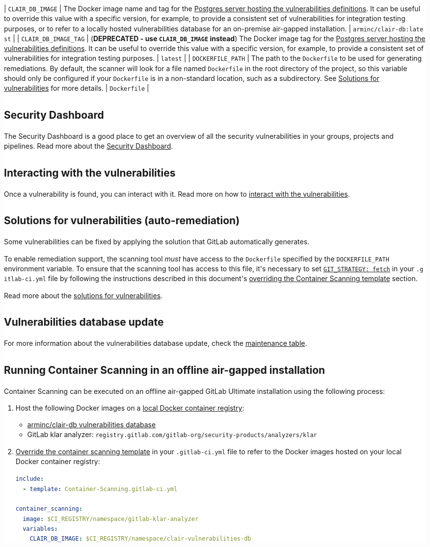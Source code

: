 | `CLAIR_DB_IMAGE`               | The Docker image name and tag for the [Postgres server hosting the vulnerabilities definitions](https://hub.docker.com/r/arminc/clair-db). It can be useful to override this value with a specific version, for example, to provide a consistent set of vulnerabilities for integration testing purposes, or to refer to a locally hosted vulnerabilities database for an on-premise air-gapped installation.                                                                                                                                                                                                                                                                                                                                                                      | `arminc/clair-db:latest`                                                                                        |
| `CLAIR_DB_IMAGE_TAG`           | (**DEPRECATED - use `CLAIR_DB_IMAGE` instead**) The Docker image tag for the [Postgres server hosting the vulnerabilities definitions](https://hub.docker.com/r/arminc/clair-db). It can be useful to override this value with a specific version, for example, to provide a consistent set of vulnerabilities for integration testing purposes.                                                                                                                                                                                                                                                                                                                                                                                                                                   | `latest`                                                                                                        |
| `DOCKERFILE_PATH`              | The path to the `Dockerfile` to be used for generating remediations. By default, the scanner will look for a file named `Dockerfile` in the root directory of the project, so this variable should only be configured if your `Dockerfile` is in a non-standard location, such as a subdirectory. See [Solutions for vulnerabilities](#solutions-for-vulnerabilities-auto-remediation) for more details.                                                                                                                                                                                                                                                                                                                                                                          | `Dockerfile`                                                                                                    |

## Security Dashboard

The Security Dashboard is a good place to get an overview of all the security
vulnerabilities in your groups, projects and pipelines. Read more about the
[Security Dashboard](../security_dashboard/index.md).

## Interacting with the vulnerabilities

Once a vulnerability is found, you can interact with it. Read more on how to
[interact with the vulnerabilities](../index.md#interacting-with-the-vulnerabilities).

## Solutions for vulnerabilities (auto-remediation)

Some vulnerabilities can be fixed by applying the solution that GitLab
automatically generates.

To enable remediation support, the scanning tool _must_ have access to the `Dockerfile` specified by
the `DOCKERFILE_PATH` environment variable. To ensure that the scanning tool has access to this
file, it's necessary to set [`GIT_STRATEGY: fetch`](../../../ci/yaml/README.md#git-strategy) in
your `.gitlab-ci.yml` file by following the instructions described in this document's
[overriding the Container Scanning template](#overriding-the-container-scanning-template) section.

Read more about the [solutions for vulnerabilities](../index.md#solutions-for-vulnerabilities-auto-remediation).

## Vulnerabilities database update

For more information about the vulnerabilities database update, check the
[maintenance table](../index.md#maintenance-and-update-of-the-vulnerabilities-database).

## Running Container Scanning in an offline air-gapped installation

Container Scanning can be executed on an offline air-gapped GitLab Ultimate installation using the following process:

1. Host the following Docker images on a [local Docker container registry](../../packages/container_registry/index.md):
   - [arminc/clair-db vulnerabilities database](https://hub.docker.com/r/arminc/clair-db)
   - GitLab klar analyzer: `registry.gitlab.com/gitlab-org/security-products/analyzers/klar`
1. [Override the container scanning template](#overriding-the-container-scanning-template) in your `.gitlab-ci.yml` file to refer to the Docker images hosted on your local Docker container registry:

   ```yaml
   include:
     - template: Container-Scanning.gitlab-ci.yml

   container_scanning:
     image: $CI_REGISTRY/namespace/gitlab-klar-analyzer
     variables:
       CLAIR_DB_IMAGE: $CI_REGISTRY/namespace/clair-vulnerabilities-db
   ```

